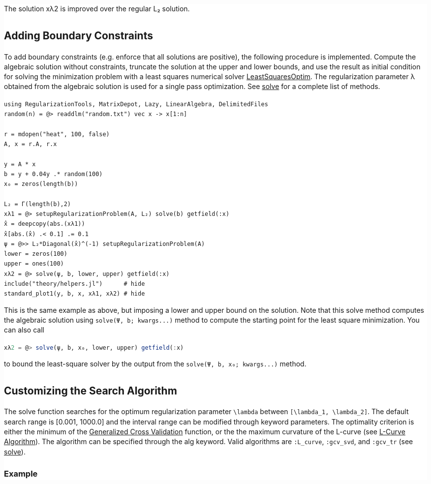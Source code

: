 The solution xλ2 is improved over the regular L₂ solution. 

## Adding Boundary Constraints
To add boundary constraints (e.g. enforce that all solutions are positive), the following procedure is implemented. Compute the algebraic solution without constraints, truncate the solution at the upper and lower bounds, and use the result as initial condition for solving the minimization problem with a least squares numerical solver [LeastSquaresOptim](https://github.com/matthieugomez/LeastSquaresOptim.jl). The regularization parameter λ obtained from the algebraic solution is used for a single pass optimization. See [solve](@ref) for a complete list of methods.

```@example
using RegularizationTools, MatrixDepot, Lazy, LinearAlgebra, DelimitedFiles
random(n) = @> readdlm("random.txt") vec x -> x[1:n] 

r = mdopen("heat", 100, false)
A, x = r.A, r.x

y = A * x
b = y + 0.04y .* random(100)
x₀ = zeros(length(b))

L₂ = Γ(length(b),2)                  
xλ1 = @> setupRegularizationProblem(A, L₂) solve(b) getfield(:x)
x̂ = deepcopy(abs.(xλ1))
x̂[abs.(x̂) .< 0.1] .= 0.1
ψ = @>> L₂*Diagonal(x̂)^(-1) setupRegularizationProblem(A) 
lower = zeros(100)
upper = ones(100)
xλ2 = @> solve(ψ, b, lower, upper) getfield(:x)
include("theory/helpers.jl")      # hide
standard_plot1(y, b, x, xλ1, xλ2) # hide
```

This is the same example as above, but imposing a lower and upper bound on the solution. Note that this solve method computes the algebraic solution using ```solve(Ψ, b; kwargs...)``` method to compute the starting point for the least square minimization. You can also call

```julia
xλ2 = @> solve(ψ, b, x₀, lower, upper) getfield(:x)
```

to bound the least-square solver by the output from the ```solve(Ψ, b, x₀; kwargs...)``` method.

## Customizing the Search Algorithm
The solve function searches for the optimum regularization parameter ``\lambda`` between ``[\lambda_1, \lambda_2]``. The default search range is [0.001, 1000.0] and the interval range can be modified through keyword parameters. The optimality criterion is either the minimum of the [Generalized Cross Validation](@ref) function, or the the maximum curvature of the L-curve (see [L-Curve Algorithm](@ref)). The algorithm can be specified through the alg keyword. Valid algorithms are ```:L_curve```, ```:gcv_svd```, and ```:gcv_tr``` (see [solve](@ref)).

### Example 
